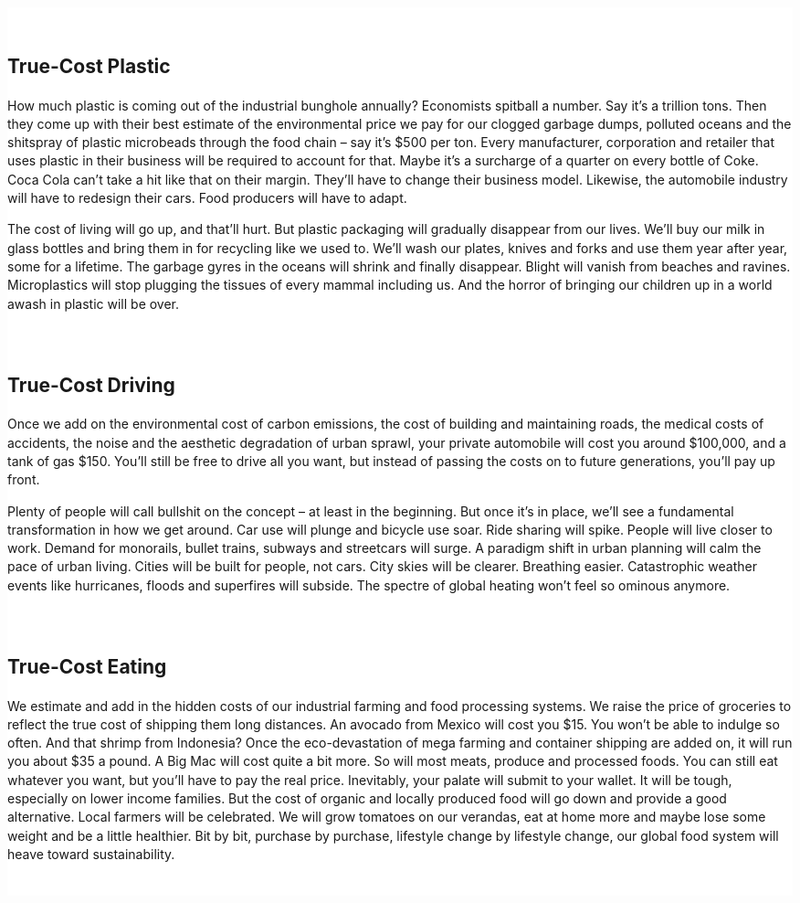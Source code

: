 ‍

## True-Cost Plastic
How much plastic is coming out of the industrial bunghole annually? Economists spitball a number. Say it’s a trillion tons. Then they come up with their best estimate of the environmental price we pay for our clogged garbage dumps, polluted oceans and the shitspray of plastic microbeads through the food chain – say it’s $500 per ton. Every manufacturer, corporation and retailer that uses plastic in their business will be required to account for that. Maybe it’s a surcharge of a quarter on every bottle of Coke. Coca Cola can’t take a hit like that on their margin. They’ll have to change their business model. Likewise, the automobile industry will have to redesign their cars. Food producers will have to adapt.

The cost of living will go up, and that’ll hurt. But plastic packaging will gradually disappear from our lives. We’ll buy our milk in glass bottles and bring them in for recycling like we used to. We’ll wash our plates, knives and forks and use them year after year, some for a lifetime. The garbage gyres in the oceans will shrink and finally disappear. Blight will vanish from beaches and ravines. Microplastics will stop plugging the tissues of every mammal including us. And the horror of bringing our children up in a world awash in plastic will be over.

‍

## True-Cost Driving
Once we add on the environmental cost of carbon emissions, the cost of building and maintaining roads, the medical costs of accidents, the noise and the aesthetic degradation of urban sprawl, your private automobile will cost you around $100,000, and a tank of gas $150. You’ll still be free to drive all you want, but instead of passing the costs on to future generations, you’ll pay up front.

Plenty of people will call bullshit on the concept – at least in the beginning. But once it’s in place, we’ll see a fundamental transformation in how we get around. Car use will plunge and bicycle use soar. Ride sharing will spike. People will live closer to work. Demand for monorails, bullet trains, subways and streetcars will surge. A paradigm shift in urban planning will calm the pace of urban living. Cities will be built for people, not cars. City skies will be clearer. Breathing easier. Catastrophic weather events like hurricanes, floods and superfires will subside. The spectre of global heating won’t feel so ominous anymore.

‍

## True-Cost Eating
We estimate and add in the hidden costs of our industrial farming and food processing systems. We raise the price of groceries to reflect the true cost of shipping them long distances. An avocado from Mexico will cost you $15. You won’t be able to indulge so often. And that shrimp from Indonesia? Once the eco-devastation of mega farming and container shipping are added on, it will run you about $35 a pound. A Big Mac will cost quite a bit more. So will most meats, produce and processed foods. You can still eat whatever you want, but you’ll have to pay the real price. Inevitably, your palate will submit to your wallet. It will be tough, especially on lower income families. But the cost of organic and locally produced food will go down and provide a good alternative. Local farmers will be celebrated. We will grow tomatoes on our verandas, eat at home more and maybe lose some weight and be a little healthier. Bit by bit, purchase by purchase, lifestyle change by lifestyle change, our global food system will heave toward sustainability.

‍
